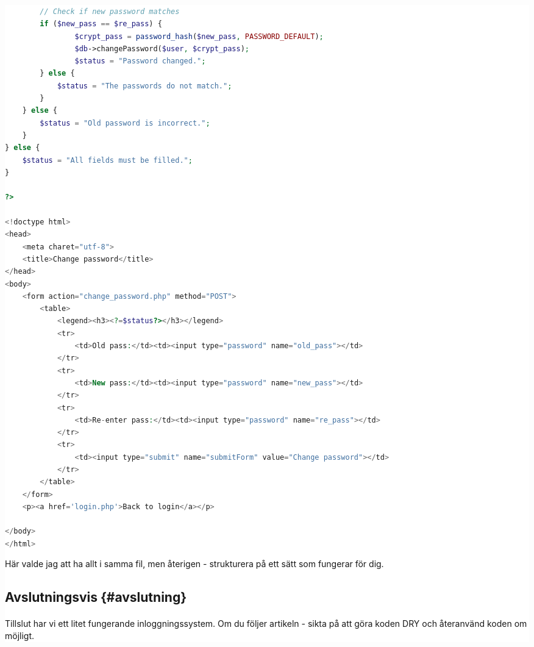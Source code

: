 ```php
        // Check if new password matches
        if ($new_pass == $re_pass) {
                $crypt_pass = password_hash($new_pass, PASSWORD_DEFAULT);
                $db->changePassword($user, $crypt_pass);
                $status = "Password changed.";
        } else {
            $status = "The passwords do not match.";
        }
    } else {
        $status = "Old password is incorrect.";
    }
} else {
    $status = "All fields must be filled.";
}

?>

<!doctype html>
<head>
    <meta charet="utf-8">
    <title>Change password</title>
</head>
<body>
    <form action="change_password.php" method="POST">
        <table>
            <legend><h3><?=$status?></h3></legend>
            <tr>
                <td>Old pass:</td><td><input type="password" name="old_pass"></td>
            </tr>
            <tr>
                <td>New pass:</td><td><input type="password" name="new_pass"></td>
            </tr>
            <tr>
                <td>Re-enter pass:</td><td><input type="password" name="re_pass"></td>
            </tr>
            <tr>
                <td><input type="submit" name="submitForm" value="Change password"></td>
            </tr>
        </table>
    </form>
    <p><a href='login.php'>Back to login</a></p>
    
</body>
</html>
```

Här valde jag att ha allt i samma fil, men återigen - strukturera på ett sätt som fungerar för dig. 



Avslutningsvis {#avslutning}
------------------------------

Tillslut har vi ett litet fungerande inloggningssystem. Om du följer artikeln - sikta på att göra koden DRY och återanvänd koden om möjligt.
